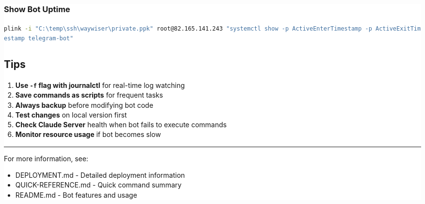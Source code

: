 ### Show Bot Uptime
```bash
plink -i "C:\temp\ssh\waywiser\private.ppk" root@82.165.141.243 "systemctl show -p ActiveEnterTimestamp -p ActiveExitTimestamp telegram-bot"
```

## Tips

1. **Use `-f` flag with journalctl** for real-time log watching
2. **Save commands as scripts** for frequent tasks
3. **Always backup** before modifying bot code
4. **Test changes** on local version first
5. **Check Claude Server** health when bot fails to execute commands
6. **Monitor resource usage** if bot becomes slow

---

For more information, see:
- DEPLOYMENT.md - Detailed deployment information
- QUICK-REFERENCE.md - Quick command summary
- README.md - Bot features and usage
